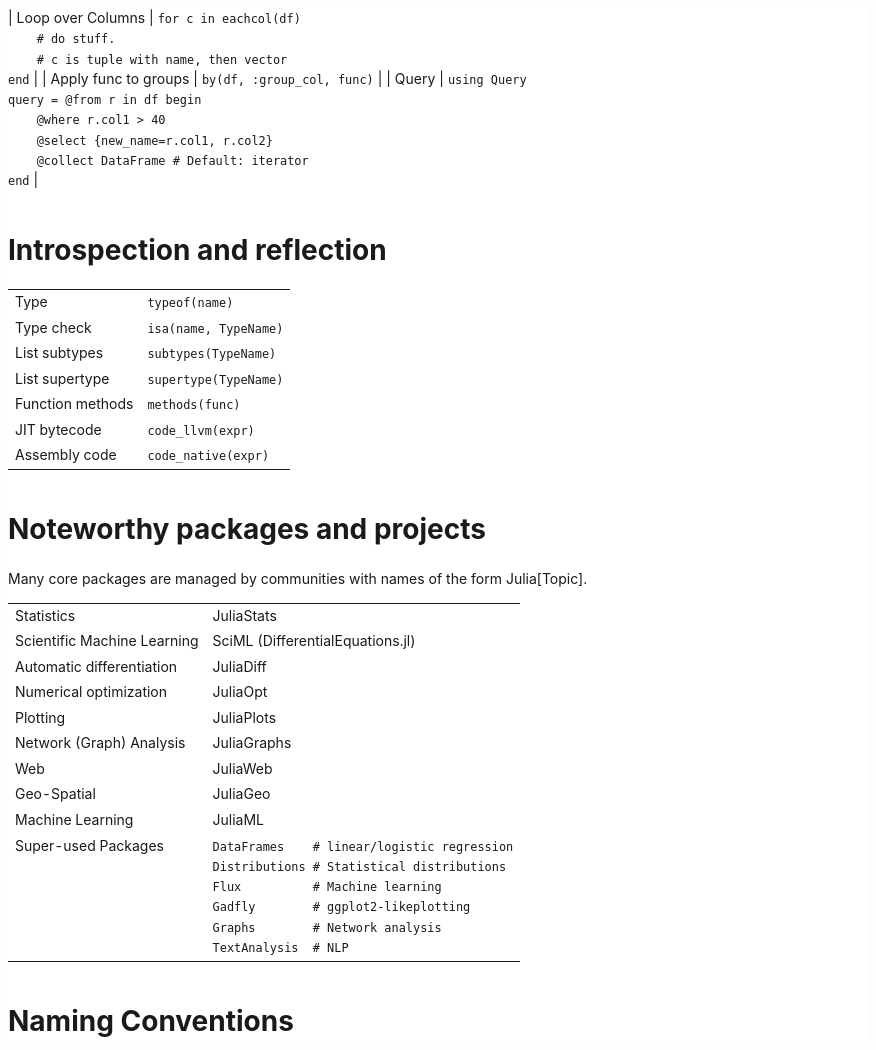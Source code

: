 | Loop over Columns                | `for c in eachcol(df)`<br>`    # do stuff.`<br>`    # c is tuple with name, then vector`<br>`end` |
| Apply func to groups             | `by(df, :group_col, func)`                |
| Query                            | `using Query`<br>`query = @from r in df begin`<br>`    @where r.col1 > 40`<br>`    @select {new_name=r.col1, r.col2}`<br>`    @collect DataFrame # Default: iterator`<br>`end` |


# Introspection and reflection

|                  |                       |
| ---------------- | --------------------- |
| Type             | `typeof(name)`        |
| Type check       | `isa(name, TypeName)` |
| List subtypes    | `subtypes(TypeName)`  |
| List supertype   | `supertype(TypeName)` |
| Function methods | `methods(func)`       |
| JIT bytecode     | `code_llvm(expr)`     |
| Assembly code    | `code_native(expr)`   |


# Noteworthy packages and projects

Many core packages are managed by communities with names of the form
Julia\[Topic\].

|                           |                                                  |
| ------------------------- | ------------------------------------------------ |
| Statistics                | JuliaStats                                       |
| Scientific Machine Learning | SciML (DifferentialEquations.jl)      |
| Automatic differentiation | JuliaDiff                                        |
| Numerical optimization    | JuliaOpt                                         |
| Plotting                  | JuliaPlots                                       |
| Network (Graph) Analysis  | JuliaGraphs                                      |
| Web                       | JuliaWeb                                         |
| Geo-Spatial               | JuliaGeo                                         |
| Machine Learning          | JuliaML                                          |
| Super-used Packages       | `DataFrames    # linear/logistic regression`<br>`Distributions # Statistical distributions`<br>`Flux          # Machine learning`<br>`Gadfly        # ggplot2-likeplotting`<br>`Graphs        # Network analysis`<br>`TextAnalysis  # NLP` |


# Naming Conventions
